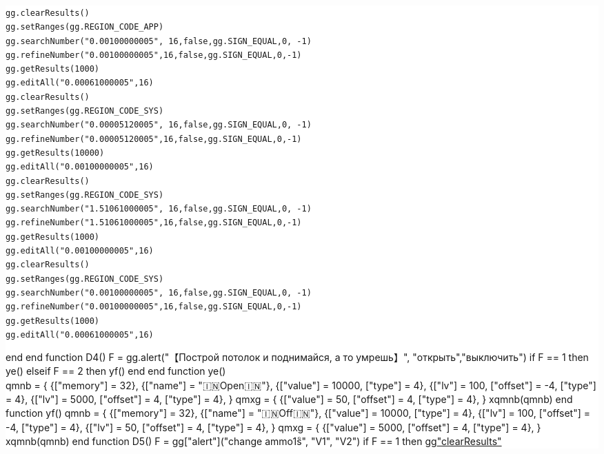     gg.clearResults()
    gg.setRanges(gg.REGION_CODE_APP)
    gg.searchNumber("0.00100000005", 16,false,gg.SIGN_EQUAL,0, -1)
    gg.refineNumber("0.00100000005",16,false,gg.SIGN_EQUAL,0,-1)
    gg.getResults(1000)
    gg.editAll("0.00061000005",16)
    gg.clearResults()
    gg.setRanges(gg.REGION_CODE_SYS)
    gg.searchNumber("0.00005120005", 16,false,gg.SIGN_EQUAL,0, -1)
    gg.refineNumber("0.00005120005",16,false,gg.SIGN_EQUAL,0,-1)
    gg.getResults(10000)
    gg.editAll("0.00100000005",16)
    gg.clearResults()
    gg.setRanges(gg.REGION_CODE_SYS)
    gg.searchNumber("1.51061000005", 16,false,gg.SIGN_EQUAL,0, -1)
    gg.refineNumber("1.51061000005",16,false,gg.SIGN_EQUAL,0,-1)
    gg.getResults(1000)
    gg.editAll("0.00100000005",16)
    gg.clearResults()
    gg.setRanges(gg.REGION_CODE_SYS)
    gg.searchNumber("0.00100000005", 16,false,gg.SIGN_EQUAL,0, -1)
    gg.refineNumber("0.00100000005",16,false,gg.SIGN_EQUAL,0,-1)
    gg.getResults(1000)
    gg.editAll("0.00061000005",16)
end
end
function D4()
F = gg.alert("【Построй потолок и поднимайся, а то умрешь】", "открыть","выключить")
  if F == 1 then
    ye()
  elseif F == 2 then
    yf()
  end
end
function ye()   
    qmnb = {
{["memory"] = 32},
{["name"] = "🇮🇳Open🇮🇳"},
{["value"] = 10000, ["type"] = 4},
{["lv"] = 100, ["offset"] = -4, ["type"] = 4},
{["lv"] = 5000, ["offset"] = 4, ["type"] = 4},
}
qmxg = {
{["value"] = 50, ["offset"] = 4, ["type"] = 4},
}
xqmnb(qmnb)
 end
function yf()
  qmnb = {
{["memory"] = 32},
{["name"] = "🇮🇳Off🇮🇳"},
{["value"] = 10000, ["type"] = 4},
{["lv"] = 100, ["offset"] = -4, ["type"] = 4},
{["lv"] = 50, ["offset"] = 4, ["type"] = 4},
}
qmxg = {
{["value"] = 5000, ["offset"] = 4, ["type"] = 4},
}
xqmnb(qmnb)
end
function D5()
  F = gg["alert"]("change ammo1sิ", "V1", "V2")
  if F == 1 then
    gg["clearResults"]()